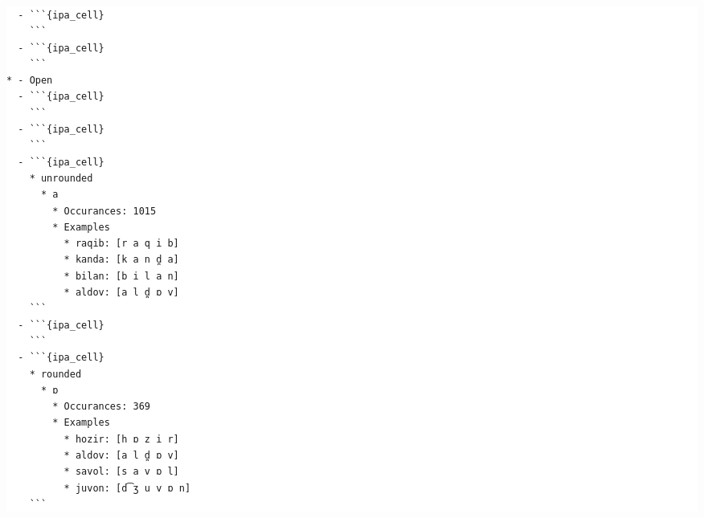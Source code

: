 ``````{list-table}
  - ```{ipa_cell}
    ```
  - ```{ipa_cell}
    ```
* - Open
  - ```{ipa_cell}
    ```
  - ```{ipa_cell}
    ```
  - ```{ipa_cell}
    * unrounded
      * a
        * Occurances: 1015
        * Examples
          * raqib: [r a q i b]
          * kanda: [k a n d̪ a]
          * bilan: [b i l a n]
          * aldov: [a l d̪ ɒ v]
    ```
  - ```{ipa_cell}
    ```
  - ```{ipa_cell}
    * rounded
      * ɒ
        * Occurances: 369
        * Examples
          * hozir: [h ɒ z i r]
          * aldov: [a l d̪ ɒ v]
          * savol: [s a v ɒ l]
          * juvon: [d͡ʒ u v ɒ n]
    ```
``````

